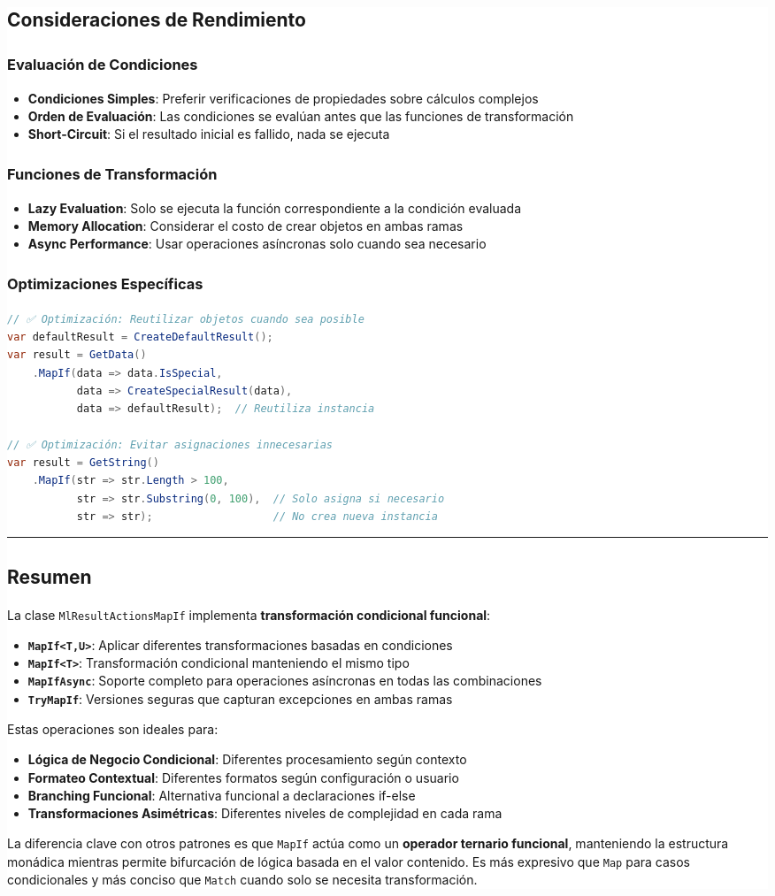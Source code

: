 
## Consideraciones de Rendimiento

### Evaluación de Condiciones

- **Condiciones Simples**: Preferir verificaciones de propiedades sobre cálculos complejos
- **Orden de Evaluación**: Las condiciones se evalúan antes que las funciones de transformación
- **Short-Circuit**: Si el resultado inicial es fallido, nada se ejecuta

### Funciones de Transformación

- **Lazy Evaluation**: Solo se ejecuta la función correspondiente a la condición evaluada
- **Memory Allocation**: Considerar el costo de crear objetos en ambas ramas
- **Async Performance**: Usar operaciones asíncronas solo cuando sea necesario

### Optimizaciones Específicas

```csharp
// ✅ Optimización: Reutilizar objetos cuando sea posible
var defaultResult = CreateDefaultResult();
var result = GetData()
    .MapIf(data => data.IsSpecial,
           data => CreateSpecialResult(data),
           data => defaultResult);  // Reutiliza instancia

// ✅ Optimización: Evitar asignaciones innecesarias
var result = GetString()
    .MapIf(str => str.Length > 100,
           str => str.Substring(0, 100),  // Solo asigna si necesario
           str => str);                   // No crea nueva instancia
```

---

## Resumen

La clase `MlResultActionsMapIf` implementa **transformación condicional funcional**:

- **`MapIf<T,U>`**: Aplicar diferentes transformaciones basadas en condiciones
- **`MapIf<T>`**: Transformación condicional manteniendo el mismo tipo
- **`MapIfAsync`**: Soporte completo para operaciones asíncronas en todas las combinaciones
- **`TryMapIf`**: Versiones seguras que capturan excepciones en ambas ramas

Estas operaciones son ideales para:

- **Lógica de Negocio Condicional**: Diferentes procesamiento según contexto
- **Formateo Contextual**: Diferentes formatos según configuración o usuario
- **Branching Funcional**: Alternativa funcional a declaraciones if-else
- **Transformaciones Asimétricas**: Diferentes niveles de complejidad en cada rama

La diferencia clave con otros patrones es que `MapIf` actúa como un **operador ternario funcional**, manteniendo la estructura monádica mientras permite bifurcación de lógica basada en el valor contenido. Es más expresivo que `Map` para casos condicionales y más conciso que `Match` cuando solo se necesita transformación.